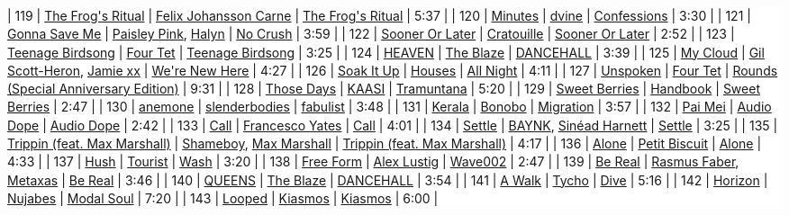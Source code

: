 | 119 | [The Frog's Ritual](https://open.spotify.com/track/6WHfx1QdlgzjM5vYs4Ty2K) | [Felix Johansson Carne](https://open.spotify.com/artist/5tb6pZdgWLr5oHOlSgtiqk) | [The Frog's Ritual](https://open.spotify.com/album/6BWc7WW6Bh6CIqkP46GB1I) | 5:37 |
| 120 | [Minutes](https://open.spotify.com/track/2FSSZL61RdVYXsyOacxReU) | [dvine](https://open.spotify.com/artist/3VV2pfR0CoFp9JbX6PsaLs) | [Confessions](https://open.spotify.com/album/5vvby3mFBAzt10wi3YvFyQ) | 3:30 |
| 121 | [Gonna Save Me](https://open.spotify.com/track/3g8YGS38REdEPlWhVIlSLi) | [Paisley Pink](https://open.spotify.com/artist/3If1CcrLGqjVA4szNh1q6G), [Halyn](https://open.spotify.com/artist/2ewuETZ6BXp6I8WFUtxtWW) | [No Crush](https://open.spotify.com/album/6LfjFIZiZsxTDzMhwOpaKk) | 3:59 |
| 122 | [Sooner Or Later](https://open.spotify.com/track/2uuRWIn5mIcM7ptvk8lxbp) | [Cratouille](https://open.spotify.com/artist/71bT9EEHGRQNqKHVwS1kdR) | [Sooner Or Later](https://open.spotify.com/album/0cqf7LPBl6kQqNOcCjciky) | 2:52 |
| 123 | [Teenage Birdsong](https://open.spotify.com/track/11uFqlWnAlFMeQmjHKY38X) | [Four Tet](https://open.spotify.com/artist/7Eu1txygG6nJttLHbZdQOh) | [Teenage Birdsong](https://open.spotify.com/album/4YHtqixVQj4wqMKpqdvWRq) | 3:25 |
| 124 | [HEAVEN](https://open.spotify.com/track/227Z9UAmt1YTN1hS7kzZXc) | [The Blaze](https://open.spotify.com/artist/1Dt1UKLtrJIW1xxRBejjos) | [DANCEHALL](https://open.spotify.com/album/4Ekdf8v7lFV5c3zIdtpyjY) | 3:39 |
| 125 | [My Cloud](https://open.spotify.com/track/5o4jvwNQLPmMaNBFgjvO92) | [Gil Scott\-Heron](https://open.spotify.com/artist/0kEfub5RzlZOB2zGomqVSU), [Jamie xx](https://open.spotify.com/artist/7A0awCXkE1FtSU8B0qwOJQ) | [We're New Here](https://open.spotify.com/album/7BuwwZzrJCAJaC12QKkDOh) | 4:27 |
| 126 | [Soak It Up](https://open.spotify.com/track/6MOqASyUNmA1Q2I1pcmztK) | [Houses](https://open.spotify.com/artist/648kpaANsUr1HABoE4mkPw) | [All Night](https://open.spotify.com/album/5y3wpUTsIatqZCQjlE82N5) | 4:11 |
| 127 | [Unspoken](https://open.spotify.com/track/69t0SrCVeudh7Ycxp9PxDr) | [Four Tet](https://open.spotify.com/artist/7Eu1txygG6nJttLHbZdQOh) | [Rounds \(Special Anniversary Edition\)](https://open.spotify.com/album/6ebN0Gkim6B1SDSp2ZbwI1) | 9:31 |
| 128 | [Those Days](https://open.spotify.com/track/0QdgJdMgEQTrjCAFxxcZZm) | [KAASI](https://open.spotify.com/artist/0rCjhB7bSAgpshTquzm1I6) | [Tramuntana](https://open.spotify.com/album/3Cwmn46NId4XNE7YO6vqXg) | 5:20 |
| 129 | [Sweet Berries](https://open.spotify.com/track/4V4NLXR80N6ePJ6UDxez7s) | [Handbook](https://open.spotify.com/artist/6OvOdUubb1MOOz2FtGWlHk) | [Sweet Berries](https://open.spotify.com/album/16agYZgs1aCOoAak0kyzZV) | 2:47 |
| 130 | [anemone](https://open.spotify.com/track/1MD2yGSeBRALkMui1fZ05P) | [slenderbodies](https://open.spotify.com/artist/3S4d3YRNGg2OhnNm3QvfhA) | [fabulist](https://open.spotify.com/album/1vaFEGAj0JSQSM2SlK0B3X) | 3:48 |
| 131 | [Kerala](https://open.spotify.com/track/5DAjrJqXqYtgr67pVhmUeR) | [Bonobo](https://open.spotify.com/artist/0cmWgDlu9CwTgxPhf403hb) | [Migration](https://open.spotify.com/album/2T64N96AVfsrRFJCUXQEoZ) | 3:57 |
| 132 | [Pai Mei](https://open.spotify.com/track/4EY0SD8MYZ4bPwAfmp3WdC) | [Audio Dope](https://open.spotify.com/artist/7vByi0TCh4wNTdqNK7dNqe) | [Audio Dope](https://open.spotify.com/album/5nV4Hzh3BK01gMq1M1gibu) | 2:42 |
| 133 | [Call](https://open.spotify.com/track/106aeY3Gxrr0hSdo6SCU4y) | [Francesco Yates](https://open.spotify.com/artist/5X1JzPIIonP3u9lA580pPT) | [Call](https://open.spotify.com/album/3OfQxB6PrR1TzN2xPokyaC) | 4:01 |
| 134 | [Settle](https://open.spotify.com/track/4nsiKM4S8cRU3oWNiTOeWz) | [BAYNK](https://open.spotify.com/artist/28yVvEvA2lT3K5RNIhV1Dj), [Sinéad Harnett](https://open.spotify.com/artist/6tUJpYN2aYiXbzAcg0pIOo) | [Settle](https://open.spotify.com/album/348TR7oiCyq3AIANMiBkP4) | 3:25 |
| 135 | [Trippin \(feat\. Max Marshall\)](https://open.spotify.com/track/2sImNogHVSlxhsQohbLi1d) | [Shameboy](https://open.spotify.com/artist/0v9rpfactODNpzNylM1TUk), [Max Marshall](https://open.spotify.com/artist/7ppllgzNRgrnOjYbsyDzO6) | [Trippin \(feat\. Max Marshall\)](https://open.spotify.com/album/52eTmcmWcw3cFV3ScgAx3d) | 4:17 |
| 136 | [Alone](https://open.spotify.com/track/4p1NHiFP4PfV7eW1183Ej9) | [Petit Biscuit](https://open.spotify.com/artist/6gK1Uct5FEdaUWRWpU4Cl2) | [Alone](https://open.spotify.com/album/1irlXNpTI0R1aIAVnf6ew9) | 4:33 |
| 137 | [Hush](https://open.spotify.com/track/2SpzXw1n6DYNWA9lZPnuRE) | [Tourist](https://open.spotify.com/artist/2ABBMkcUeM9hdpimo86mo6) | [Wash](https://open.spotify.com/album/2PvqX40UWHo7qKxNsUmqQs) | 3:20 |
| 138 | [Free Form](https://open.spotify.com/track/04qxabD9hKT45HsrOQqdVg) | [Alex Lustig](https://open.spotify.com/artist/5oLxJrktO7kOEJANS6nkZB) | [Wave002](https://open.spotify.com/album/1YdM5ZC57DMiQLAvsIWwAU) | 2:47 |
| 139 | [Be Real](https://open.spotify.com/track/4PEbNdnFtpko90iC0W9I2u) | [Rasmus Faber](https://open.spotify.com/artist/6cdmYp8fPQYDIU1l1Sqt8X), [Metaxas](https://open.spotify.com/artist/1zmqovKSBNOtEdrDuXDmR9) | [Be Real](https://open.spotify.com/album/2iLNcOmOJUG69SlGv5PSZz) | 3:46 |
| 140 | [QUEENS](https://open.spotify.com/track/2Y7pSUrb0frmy9vKVHUlOg) | [The Blaze](https://open.spotify.com/artist/1Dt1UKLtrJIW1xxRBejjos) | [DANCEHALL](https://open.spotify.com/album/4Ekdf8v7lFV5c3zIdtpyjY) | 3:54 |
| 141 | [A Walk](https://open.spotify.com/track/0sQNqu37YQQSI3K0ueswyA) | [Tycho](https://open.spotify.com/artist/5oOhM2DFWab8XhSdQiITry) | [Dive](https://open.spotify.com/album/4CBUbnGFz2iKFJjYqRIwst) | 5:16 |
| 142 | [Horizon](https://open.spotify.com/track/545g4jlvOqZo1sj6k1f9j9) | [Nujabes](https://open.spotify.com/artist/3Rq3YOF9YG9YfCWD4D56RZ) | [Modal Soul](https://open.spotify.com/album/6nVACH6a27eOWiumAJhDWS) | 7:20 |
| 143 | [Looped](https://open.spotify.com/track/2bB6iDVgm25WkYv0yBz1BD) | [Kiasmos](https://open.spotify.com/artist/6X8lhZ7YaRUBlOsOYimlyD) | [Kiasmos](https://open.spotify.com/album/7pBDu7nc2KaMsh0SfZMc2d) | 6:00 |